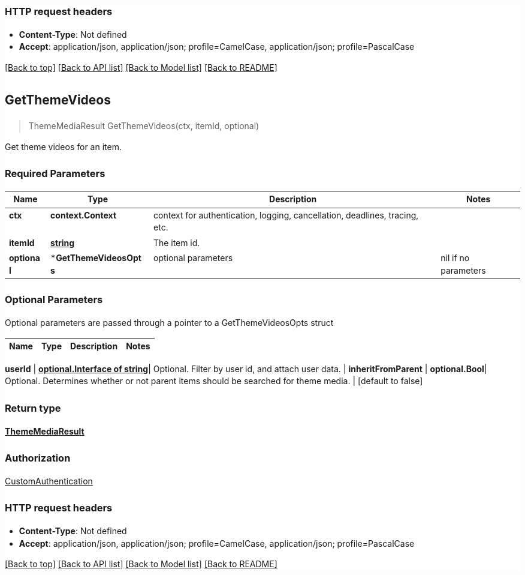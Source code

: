 ### HTTP request headers

- **Content-Type**: Not defined
- **Accept**: application/json, application/json; profile=CamelCase, application/json; profile=PascalCase

[[Back to top]](#) [[Back to API list]](../README.md#documentation-for-api-endpoints)
[[Back to Model list]](../README.md#documentation-for-models)
[[Back to README]](../README.md)


## GetThemeVideos

> ThemeMediaResult GetThemeVideos(ctx, itemId, optional)

Get theme videos for an item.

### Required Parameters


Name | Type | Description  | Notes
------------- | ------------- | ------------- | -------------
**ctx** | **context.Context** | context for authentication, logging, cancellation, deadlines, tracing, etc.
**itemId** | [**string**](.md)| The item id. | 
 **optional** | ***GetThemeVideosOpts** | optional parameters | nil if no parameters

### Optional Parameters

Optional parameters are passed through a pointer to a GetThemeVideosOpts struct


Name | Type | Description  | Notes
------------- | ------------- | ------------- | -------------

 **userId** | [**optional.Interface of string**](.md)| Optional. Filter by user id, and attach user data. | 
 **inheritFromParent** | **optional.Bool**| Optional. Determines whether or not parent items should be searched for theme media. | [default to false]

### Return type

[**ThemeMediaResult**](ThemeMediaResult.md)

### Authorization

[CustomAuthentication](../README.md#CustomAuthentication)

### HTTP request headers

- **Content-Type**: Not defined
- **Accept**: application/json, application/json; profile=CamelCase, application/json; profile=PascalCase

[[Back to top]](#) [[Back to API list]](../README.md#documentation-for-api-endpoints)
[[Back to Model list]](../README.md#documentation-for-models)
[[Back to README]](../README.md)
